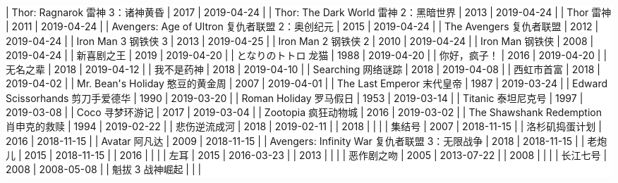 | Thor: Ragnarok 雷神 3：诸神黄昏                                                | 2017   | 2019-04-24                   |
| Thor: The Dark World 雷神 2：黑暗世界                                          | 2013   | 2019-04-24                   |
| Thor 雷神                                                                      | 2011   | 2019-04-24                   |
| Avengers: Age of Ultron 复仇者联盟 2：奥创纪元                                 | 2015   | 2019-04-24                   |
| The Avengers 复仇者联盟                                                        | 2012   | 2019-04-24                   |
| Iron Man 3 钢铁侠 3                                                            | 2013   | 2019-04-25                   |
| Iron Man 2 钢铁侠 2                                                            | 2010   | 2019-04-24                   |
| Iron Man 钢铁侠                                                                | 2008   | 2019-04-24                   |
| 新喜剧之王                                                                     | 2019   | 2019-04-20                   |
| となりのトトロ 龙猫                                                            | 1988   | 2019-04-20                   |
| 你好，疯子！                                                                   | 2016   | 2019-04-20                   |
| 无名之辈                                                                       | 2018   | 2019-04-12                   |
| 我不是药神                                                                     | 2018   | 2019-04-10                   |
| Searching 网络谜踪                                                             | 2018   | 2019-04-08                   |
| 西虹市首富                                                                     | 2018   | 2019-04-02                   |
| Mr. Bean's Holiday 憨豆的黄金周                                                | 2007   | 2019-04-01                   |
| The Last Emperor 末代皇帝                                                      | 1987   | 2019-03-24                   |
| Edward Scissorhands 剪刀手爱德华                                               | 1990   | 2019-03-20                   |
| Roman Holiday 罗马假日                                                         | 1953   | 2019-03-14                   |
| Titanic 泰坦尼克号                                                             | 1997   | 2019-03-08                   |
| Coco 寻梦环游记                                                                | 2017   | 2019-03-04                   |
| Zootopia 疯狂动物城                                                            | 2016   | 2019-03-02                   |
| The Shawshank Redemption 肖申克的救赎                                          | 1994   | 2019-02-22                   |
| 悲伤逆流成河                                                                   | 2018   | 2019-02-11                   |
| 2018                                                                           |        |                              |
| 集结号                                                                         | 2007   | 2018-11-15                   |
| 洛杉矶捣蛋计划                                                                 | 2016   | 2018-11-15                   |
| Avatar 阿凡达                                                                  | 2009   | 2018-11-15                   |
| Avengers: Infinity War 复仇者联盟 3：无限战争                                  | 2018   | 2018-11-15                   |
| 老炮儿                                                                         | 2015   | 2018-11-15                   |
| 2016                                                                           |        |                              |
| 左耳                                                                           | 2015   | 2016-03-23                   |
| 2013                                                                           |        |                              |
| 恶作剧之吻                                                                     | 2005   | 2013-07-22                   |
| 2008                                                                           |        |                              |
| 长江七号                                                                       | 2008   | 2008-05-08                   |
| 魁拔 3 战神崛起                                                                |        |                              |